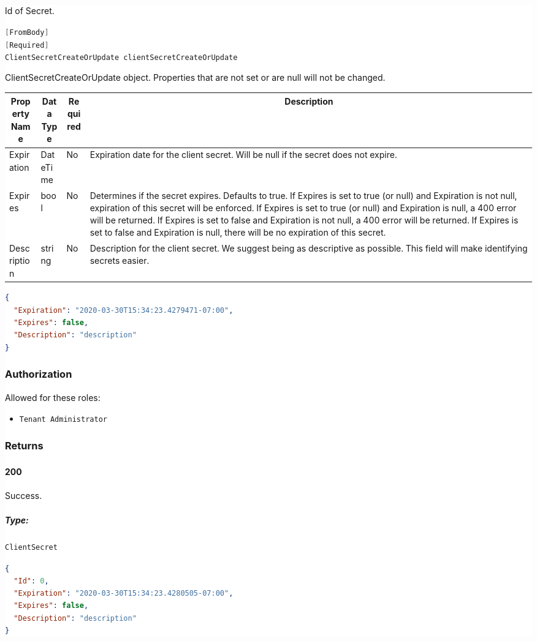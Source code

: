 Id of Secret.

```csharp
[FromBody]
[Required]
ClientSecretCreateOrUpdate clientSecretCreateOrUpdate
```

ClientSecretCreateOrUpdate object. Properties that are not set or are null will not be changed.

Property Name | Data Type | Required | Description 
 --- | --- | --- | ---
Expiration | DateTime | No | Expiration date for the client secret. Will be null if the secret does not expire.
Expires | bool | No | Determines if the secret expires. Defaults to true.            If Expires is set to true (or null) and Expiration is not null, expiration of this secret will be enforced.            If Expires is set to true (or null) and Expiration is null, a 400 error will be returned.            If Expires is set to false and Expiration is not null, a 400 error will be returned.            If Expires is set to false and Expiration is null, there will be no expiration of this secret.
Description | string | No | Description for the client secret. We suggest being as descriptive as possible. This field will make identifying            secrets easier.



```json
{
  "Expiration": "2020-03-30T15:34:23.4279471-07:00",
  "Expires": false,
  "Description": "description"
}
```

### Authorization

Allowed for these roles:

- `Tenant Administrator`

### Returns

#### 200

Success.

##### Type:

 `ClientSecret`

```json
{
  "Id": 0,
  "Expiration": "2020-03-30T15:34:23.4280505-07:00",
  "Expires": false,
  "Description": "description"
}
```
